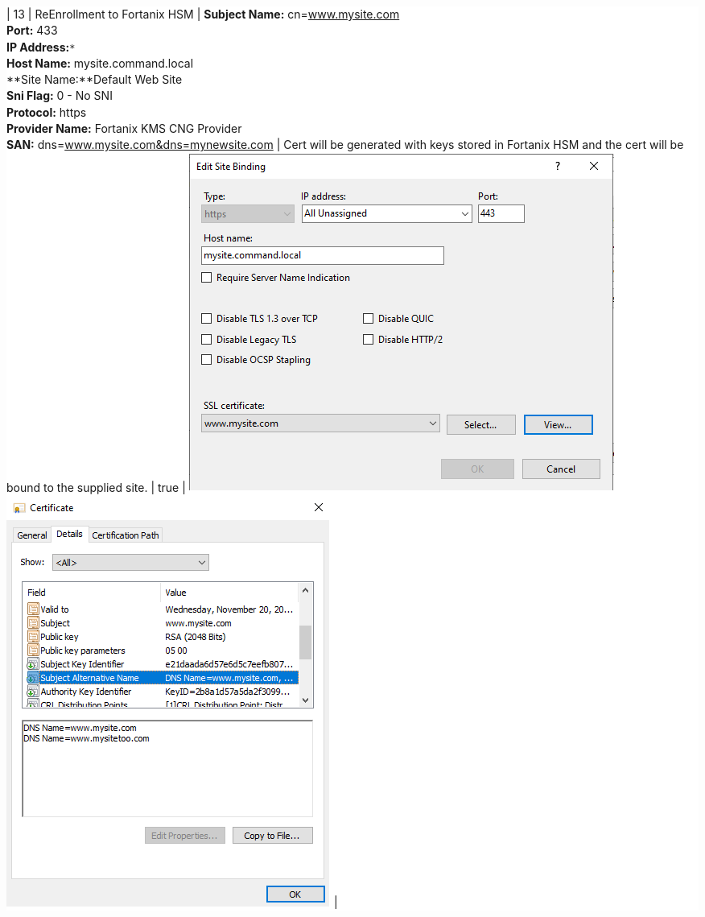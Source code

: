 | 13	         | ReEnrollment to Fortanix HSM                                                            | **Subject Name:** cn=www.mysite.com<br/>**Port:** 433<br/>**IP Address:**`*`<br/>**Host Name:** mysite.command.local<br/>**Site Name:**Default Web Site<br/>**Sni Flag:** 0 - No SNI<br/>**Protocol:** https<br/>**Provider Name:** Fortanix KMS CNG Provider<br/>**SAN:** dns=www.mysite.com&dns=mynewsite.com                                                                                                 | Cert will be generated with keys stored in Fortanix HSM and the cert will be bound to the supplied site. | true   | ![](../docsource/images/ReEnrollment1a.png)![](../docsource/images/ReEnrollment1b.png)         |